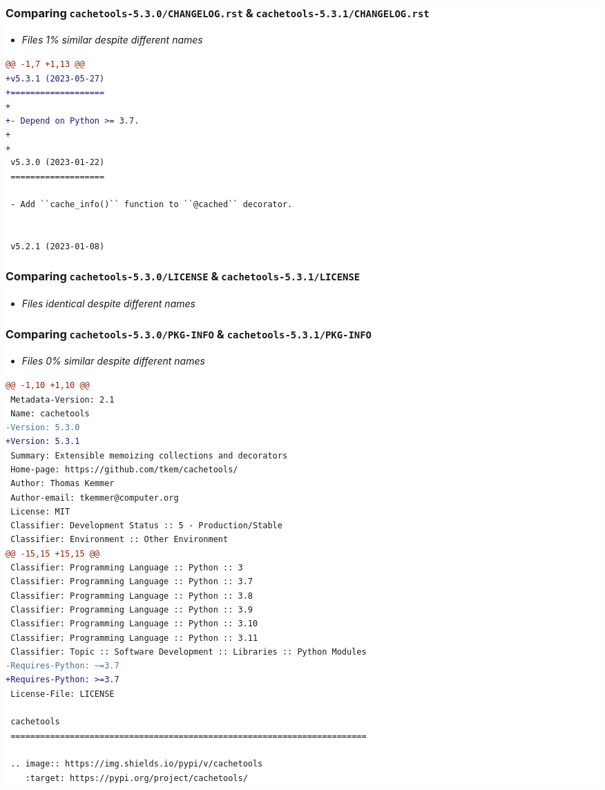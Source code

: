 ### Comparing `cachetools-5.3.0/CHANGELOG.rst` & `cachetools-5.3.1/CHANGELOG.rst`

 * *Files 1% similar despite different names*

```diff
@@ -1,7 +1,13 @@
+v5.3.1 (2023-05-27)
+===================
+
+- Depend on Python >= 3.7.
+
+
 v5.3.0 (2023-01-22)
 ===================
 
 - Add ``cache_info()`` function to ``@cached`` decorator.
 
 
 v5.2.1 (2023-01-08)
```

### Comparing `cachetools-5.3.0/LICENSE` & `cachetools-5.3.1/LICENSE`

 * *Files identical despite different names*

### Comparing `cachetools-5.3.0/PKG-INFO` & `cachetools-5.3.1/PKG-INFO`

 * *Files 0% similar despite different names*

```diff
@@ -1,10 +1,10 @@
 Metadata-Version: 2.1
 Name: cachetools
-Version: 5.3.0
+Version: 5.3.1
 Summary: Extensible memoizing collections and decorators
 Home-page: https://github.com/tkem/cachetools/
 Author: Thomas Kemmer
 Author-email: tkemmer@computer.org
 License: MIT
 Classifier: Development Status :: 5 - Production/Stable
 Classifier: Environment :: Other Environment
@@ -15,15 +15,15 @@
 Classifier: Programming Language :: Python :: 3
 Classifier: Programming Language :: Python :: 3.7
 Classifier: Programming Language :: Python :: 3.8
 Classifier: Programming Language :: Python :: 3.9
 Classifier: Programming Language :: Python :: 3.10
 Classifier: Programming Language :: Python :: 3.11
 Classifier: Topic :: Software Development :: Libraries :: Python Modules
-Requires-Python: ~=3.7
+Requires-Python: >=3.7
 License-File: LICENSE
 
 cachetools
 ========================================================================
 
 .. image:: https://img.shields.io/pypi/v/cachetools
    :target: https://pypi.org/project/cachetools/
```
